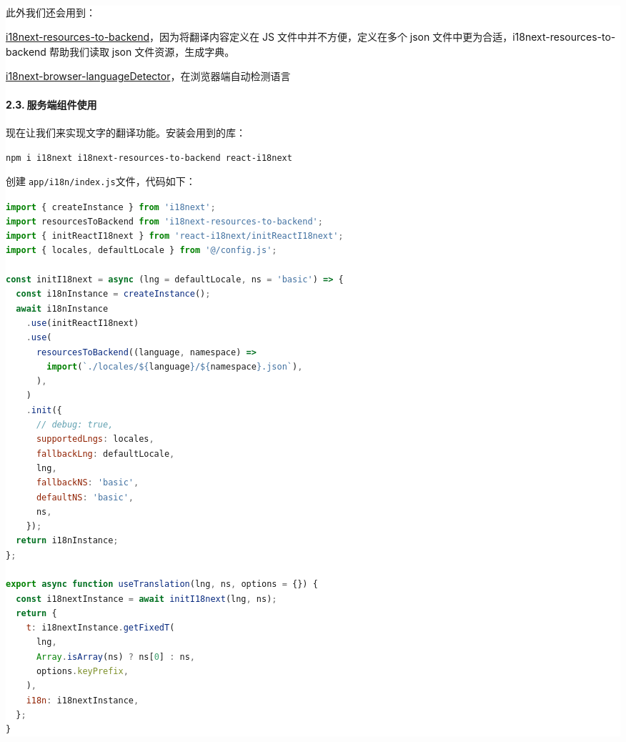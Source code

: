 此外我们还会用到：

[i18next-resources-to-backend](https://github.com/i18next/i18next-resources-to-backend)，因为将翻译内容定义在 JS 文件中并不方便，定义在多个 json 文件中更为合适，i18next-resources-to-backend 帮助我们读取 json 文件资源，生成字典。

[i18next-browser-languageDetector](https://github.com/i18next/i18next-browser-languageDetector)，在浏览器端自动检测语言

#### 2.3. 服务端组件使用

现在让我们来实现文字的翻译功能。安装会用到的库：

```bash
npm i i18next i18next-resources-to-backend react-i18next
```

创建 `app/i18n/index.js`文件，代码如下：

```js
import { createInstance } from 'i18next';
import resourcesToBackend from 'i18next-resources-to-backend';
import { initReactI18next } from 'react-i18next/initReactI18next';
import { locales, defaultLocale } from '@/config.js';

const initI18next = async (lng = defaultLocale, ns = 'basic') => {
  const i18nInstance = createInstance();
  await i18nInstance
    .use(initReactI18next)
    .use(
      resourcesToBackend((language, namespace) =>
        import(`./locales/${language}/${namespace}.json`),
      ),
    )
    .init({
      // debug: true,
      supportedLngs: locales,
      fallbackLng: defaultLocale,
      lng,
      fallbackNS: 'basic',
      defaultNS: 'basic',
      ns,
    });
  return i18nInstance;
};

export async function useTranslation(lng, ns, options = {}) {
  const i18nextInstance = await initI18next(lng, ns);
  return {
    t: i18nextInstance.getFixedT(
      lng,
      Array.isArray(ns) ? ns[0] : ns,
      options.keyPrefix,
    ),
    i18n: i18nextInstance,
  };
}
```
